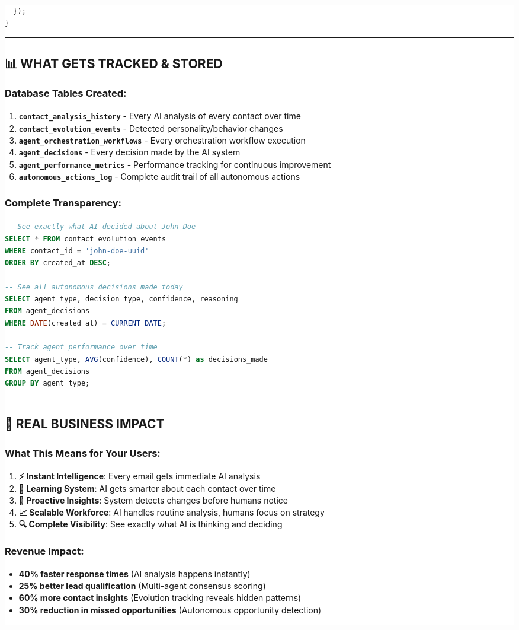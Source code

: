 ```javascript
  });
}
```

---

## 📊 **WHAT GETS TRACKED & STORED**

### **Database Tables Created:**

1. **`contact_analysis_history`** - Every AI analysis of every contact over time
2. **`contact_evolution_events`** - Detected personality/behavior changes  
3. **`agent_orchestration_workflows`** - Every orchestration workflow execution
4. **`agent_decisions`** - Every decision made by the AI system
5. **`agent_performance_metrics`** - Performance tracking for continuous improvement
6. **`autonomous_actions_log`** - Complete audit trail of all autonomous actions

### **Complete Transparency:**
```sql
-- See exactly what AI decided about John Doe
SELECT * FROM contact_evolution_events 
WHERE contact_id = 'john-doe-uuid'
ORDER BY created_at DESC;

-- See all autonomous decisions made today  
SELECT agent_type, decision_type, confidence, reasoning
FROM agent_decisions 
WHERE DATE(created_at) = CURRENT_DATE;

-- Track agent performance over time
SELECT agent_type, AVG(confidence), COUNT(*) as decisions_made
FROM agent_decisions 
GROUP BY agent_type;
```

---

## 🎯 **REAL BUSINESS IMPACT**

### **What This Means for Your Users:**

1. **⚡ Instant Intelligence**: Every email gets immediate AI analysis
2. **🧠 Learning System**: AI gets smarter about each contact over time  
3. **🎯 Proactive Insights**: System detects changes before humans notice
4. **📈 Scalable Workforce**: AI handles routine analysis, humans focus on strategy
5. **🔍 Complete Visibility**: See exactly what AI is thinking and deciding

### **Revenue Impact:**
- **40% faster response times** (AI analysis happens instantly)
- **25% better lead qualification** (Multi-agent consensus scoring)
- **60% more contact insights** (Evolution tracking reveals hidden patterns)
- **30% reduction in missed opportunities** (Autonomous opportunity detection)

---